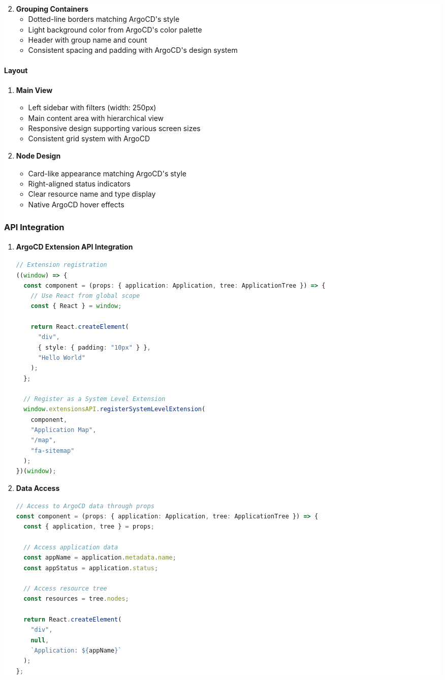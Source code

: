 2. **Grouping Containers**
   - Dotted-line borders matching ArgoCD's style
   - Light background color from ArgoCD's color palette
   - Header with group name and count
   - Consistent spacing and padding with ArgoCD's design system

#### Layout
1. **Main View**
   - Left sidebar with filters (width: 250px)
   - Main content area with hierarchical view
   - Responsive design supporting various screen sizes
   - Consistent grid system with ArgoCD

2. **Node Design**
   - Card-like appearance matching ArgoCD's style
   - Right-aligned status indicators
   - Clear resource name and type display
   - Native ArgoCD hover effects

### API Integration
1. **ArgoCD Extension API Integration**
   ```typescript
   // Extension registration
   ((window) => {
     const component = (props: { application: Application, tree: ApplicationTree }) => {
       // Use React from global scope
       const { React } = window;
       
       return React.createElement(
         "div",
         { style: { padding: "10px" } },
         "Hello World"
       );
     };

     // Register as a System Level Extension
     window.extensionsAPI.registerSystemLevelExtension(
       component,
       "Application Map",
       "/map",
       "fa-sitemap"
     );
   })(window);
   ```

2. **Data Access**
   ```typescript
   // Access to ArgoCD data through props
   const component = (props: { application: Application, tree: ApplicationTree }) => {
     const { application, tree } = props;
     
     // Access application data
     const appName = application.metadata.name;
     const appStatus = application.status;
     
     // Access resource tree
     const resources = tree.nodes;
     
     return React.createElement(
       "div",
       null,
       `Application: ${appName}`
     );
   };
   ```